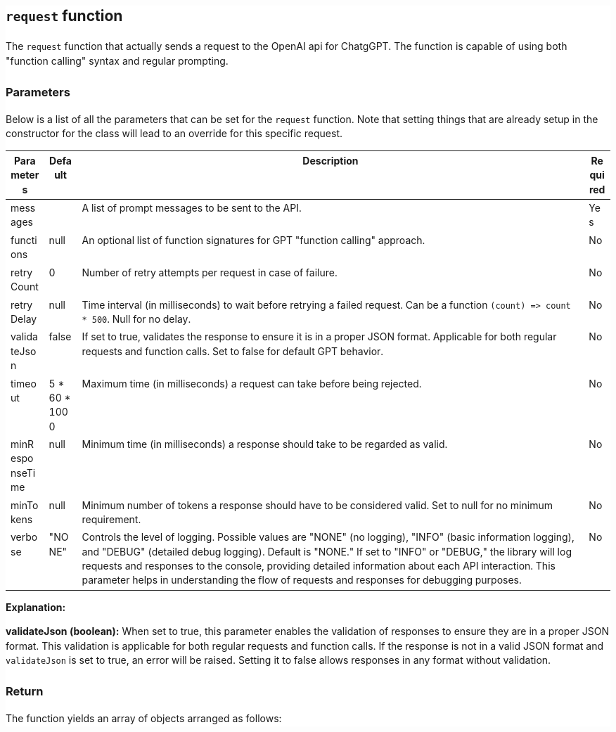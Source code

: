 ## `request` function

The `request` function that actually sends a request to the OpenAI api for ChatgGPT. The function is capable of using both "function calling" syntax and regular prompting.

### Parameters

Below is a list of all the parameters that can be set for the `request` function. Note that setting things that are already setup in the constructor for the class will lead to an override for this specific request.

| Parameters      | Default         | Description                                                                                                                                                                                                                                                                                                                                                                                                               | Required |
| --------------- | --------------- | ------------------------------------------------------------------------------------------------------------------------------------------------------------------------------------------------------------------------------------------------------------------------------------------------------------------------------------------------------------------------------------------------------------------------- | -------- |
| messages        |                 | A list of prompt messages to be sent to the API.                                                                                                                                                                                                                                                                                                                                                                          | Yes      |
| functions       | null            | An optional list of function signatures for GPT "function calling" approach.                                                                                                                                                                                                                                                                                                                                              | No       |
| retryCount      | 0               | Number of retry attempts per request in case of failure.                                                                                                                                                                                                                                                                                                                                                                  | No       |
| retryDelay      | null            | Time interval (in milliseconds) to wait before retrying a failed request. Can be a function `(count) => count * 500`. Null for no delay.                                                                                                                                                                                                                                                                                  | No       |
| validateJson    | false           | If set to true, validates the response to ensure it is in a proper JSON format. Applicable for both regular requests and function calls. Set to false for default GPT behavior.                                                                                                                                                                                                                                           | No       |
| timeout         | 5 \* 60 \* 1000 | Maximum time (in milliseconds) a request can take before being rejected.                                                                                                                                                                                                                                                                                                                                                  | No       |
| minResponseTime | null | Minimum time (in milliseconds) a response should take to be regarded as valid.                                                                                                                                                                                                                                                                                                                                            | No       |
| minTokens       | null            | Minimum number of tokens a response should have to be considered valid. Set to null for no minimum requirement.                                                                                                                                                                                                                                                                                                           | No       |
| verbose         | "NONE"          | Controls the level of logging. Possible values are "NONE" (no logging), "INFO" (basic information logging), and "DEBUG" (detailed debug logging). Default is "NONE." If set to "INFO" or "DEBUG," the library will log requests and responses to the console, providing detailed information about each API interaction. This parameter helps in understanding the flow of requests and responses for debugging purposes. | No       |

**Explanation:**

**validateJson (boolean):** When set to true, this parameter enables the validation of responses to ensure they are in a proper JSON format. This validation is applicable for both regular requests and function calls. If the response is not in a valid JSON format and `validateJson` is set to true, an error will be raised. Setting it to false allows responses in any format without validation.

### Return

The function yields an array of objects arranged as follows:
